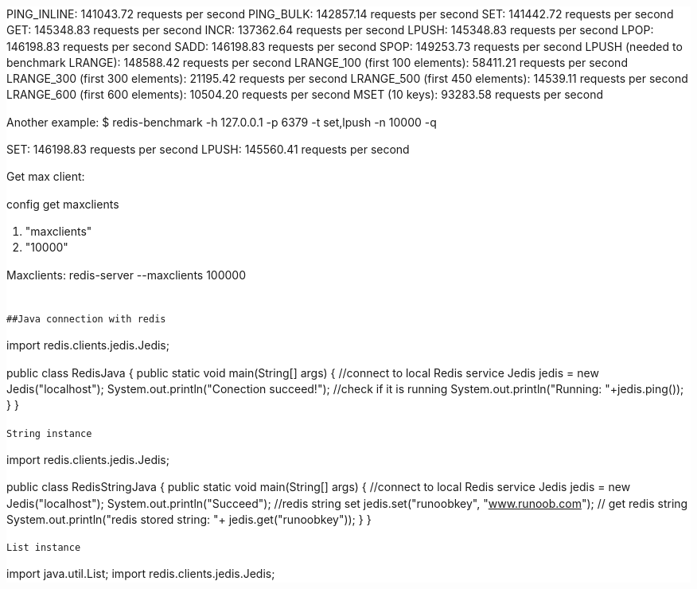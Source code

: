 PING_INLINE: 141043.72 requests per second
PING_BULK: 142857.14 requests per second
SET: 141442.72 requests per second
GET: 145348.83 requests per second
INCR: 137362.64 requests per second
LPUSH: 145348.83 requests per second
LPOP: 146198.83 requests per second
SADD: 146198.83 requests per second
SPOP: 149253.73 requests per second
LPUSH (needed to benchmark LRANGE): 148588.42 requests per second
LRANGE_100 (first 100 elements): 58411.21 requests per second
LRANGE_300 (first 300 elements): 21195.42 requests per second
LRANGE_500 (first 450 elements): 14539.11 requests per second
LRANGE_600 (first 600 elements): 10504.20 requests per second
MSET (10 keys): 93283.58 requests per second

Another example:
$ redis-benchmark -h 127.0.0.1 -p 6379 -t set,lpush -n 10000 -q

SET: 146198.83 requests per second
LPUSH: 145560.41 requests per second

Get max client:

config get maxclients

1) "maxclients"
2) "10000"

Maxclients:
redis-server --maxclients 100000
~~~

##Java connection with redis
~~~
import redis.clients.jedis.Jedis;
 
public class RedisJava {
    public static void main(String[] args) {
        //connect to local Redis service
        Jedis jedis = new Jedis("localhost");
        System.out.println("Conection succeed!");
        //check if it is running
        System.out.println("Running: "+jedis.ping());
    }
}
~~~
String instance
~~~
import redis.clients.jedis.Jedis;
 
public class RedisStringJava {
    public static void main(String[] args) {
         //connect to local Redis service
        Jedis jedis = new Jedis("localhost");
        System.out.println("Succeed");
        //redis string set
        jedis.set("runoobkey", "www.runoob.com");
        // get redis string
        System.out.println("redis stored string: "+ jedis.get("runoobkey"));
    }
}
~~~
List instance
~~~
import java.util.List;
import redis.clients.jedis.Jedis;
 